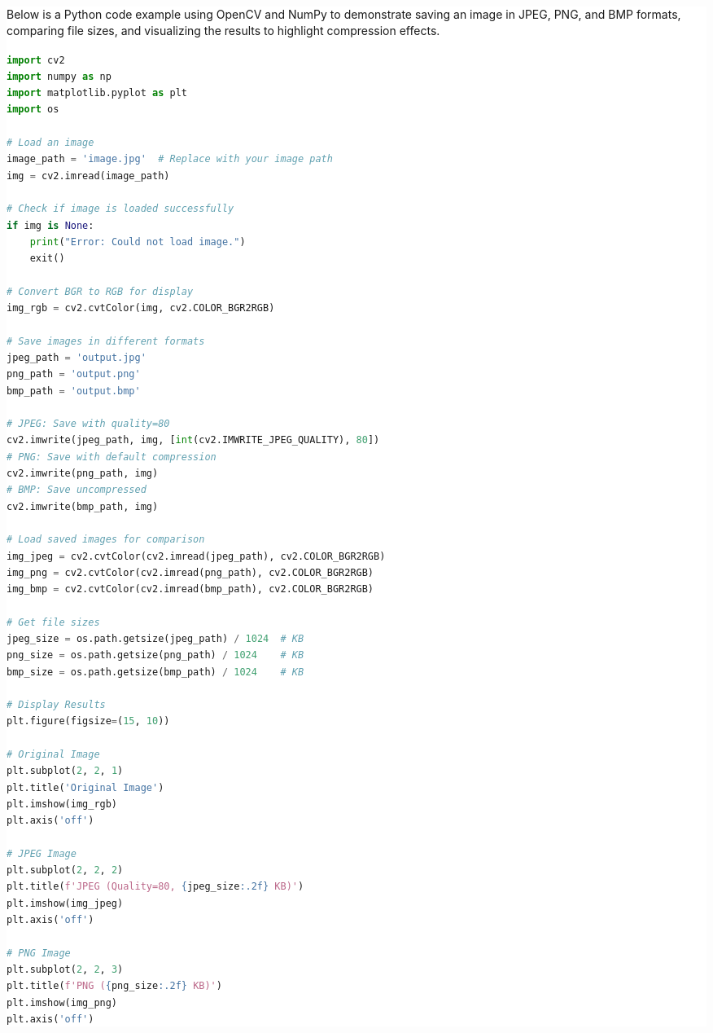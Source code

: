 Below is a Python code example using OpenCV and NumPy to demonstrate saving an image in JPEG, PNG, and BMP formats, comparing file sizes, and visualizing the results to highlight compression effects.

```python
import cv2
import numpy as np
import matplotlib.pyplot as plt
import os

# Load an image
image_path = 'image.jpg'  # Replace with your image path
img = cv2.imread(image_path)

# Check if image is loaded successfully
if img is None:
    print("Error: Could not load image.")
    exit()

# Convert BGR to RGB for display
img_rgb = cv2.cvtColor(img, cv2.COLOR_BGR2RGB)

# Save images in different formats
jpeg_path = 'output.jpg'
png_path = 'output.png'
bmp_path = 'output.bmp'

# JPEG: Save with quality=80
cv2.imwrite(jpeg_path, img, [int(cv2.IMWRITE_JPEG_QUALITY), 80])
# PNG: Save with default compression
cv2.imwrite(png_path, img)
# BMP: Save uncompressed
cv2.imwrite(bmp_path, img)

# Load saved images for comparison
img_jpeg = cv2.cvtColor(cv2.imread(jpeg_path), cv2.COLOR_BGR2RGB)
img_png = cv2.cvtColor(cv2.imread(png_path), cv2.COLOR_BGR2RGB)
img_bmp = cv2.cvtColor(cv2.imread(bmp_path), cv2.COLOR_BGR2RGB)

# Get file sizes
jpeg_size = os.path.getsize(jpeg_path) / 1024  # KB
png_size = os.path.getsize(png_path) / 1024    # KB
bmp_size = os.path.getsize(bmp_path) / 1024    # KB

# Display Results
plt.figure(figsize=(15, 10))

# Original Image
plt.subplot(2, 2, 1)
plt.title('Original Image')
plt.imshow(img_rgb)
plt.axis('off')

# JPEG Image
plt.subplot(2, 2, 2)
plt.title(f'JPEG (Quality=80, {jpeg_size:.2f} KB)')
plt.imshow(img_jpeg)
plt.axis('off')

# PNG Image
plt.subplot(2, 2, 3)
plt.title(f'PNG ({png_size:.2f} KB)')
plt.imshow(img_png)
plt.axis('off')

```